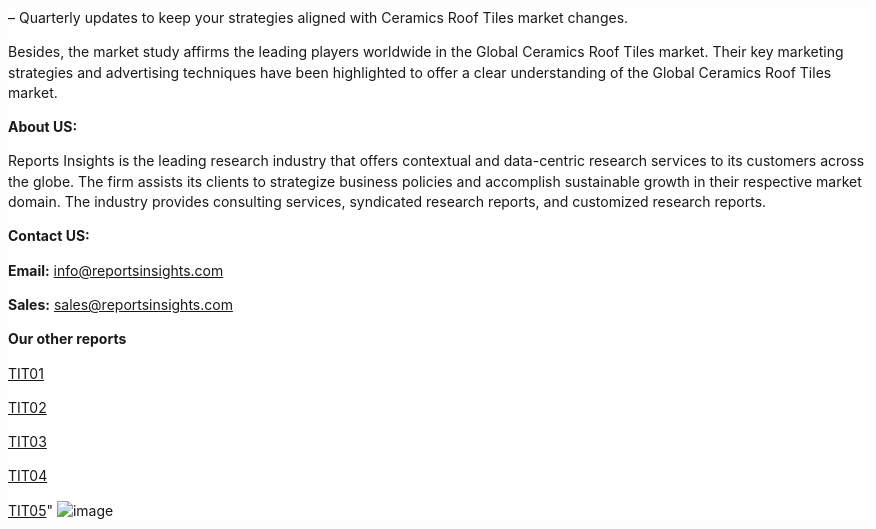 – Quarterly updates to keep your strategies aligned with Ceramics Roof Tiles market changes.

Besides, the market study affirms the leading players worldwide in the Global Ceramics Roof Tiles market. Their key marketing strategies and advertising techniques have been highlighted to offer a clear understanding of the Global Ceramics Roof Tiles market.

<strong><strong>About US</strong>:</strong>

Reports Insights is the leading research industry that offers contextual and data-centric research services to its customers across the globe. The firm assists its clients to strategize business policies and accomplish sustainable growth in their respective market domain. The industry provides consulting services, syndicated research reports, and customized research reports.

<strong>Contact US:</strong>

<p class=><b>Email:</b> <a href=mailto:info@reportsinsights.com>info@reportsinsights.com</a></p>
<p class=><b>Sales:</b> <a href=mailto:sales@reportsinsights.com>sales@reportsinsights.com</a></p>

<strong>Our other reports</strong>

<a href=LIN01>TIT01</a>

<a href=LIN02>TIT02</a>

<a href=LIN03>TIT03</a>

<a href=LIN04>TIT04</a>

<a href=LIN05>TIT05</a>"
![image](https://github.com/user-attachments/assets/10b86b6d-3d45-4b18-b4a9-6c10c5aed390)
